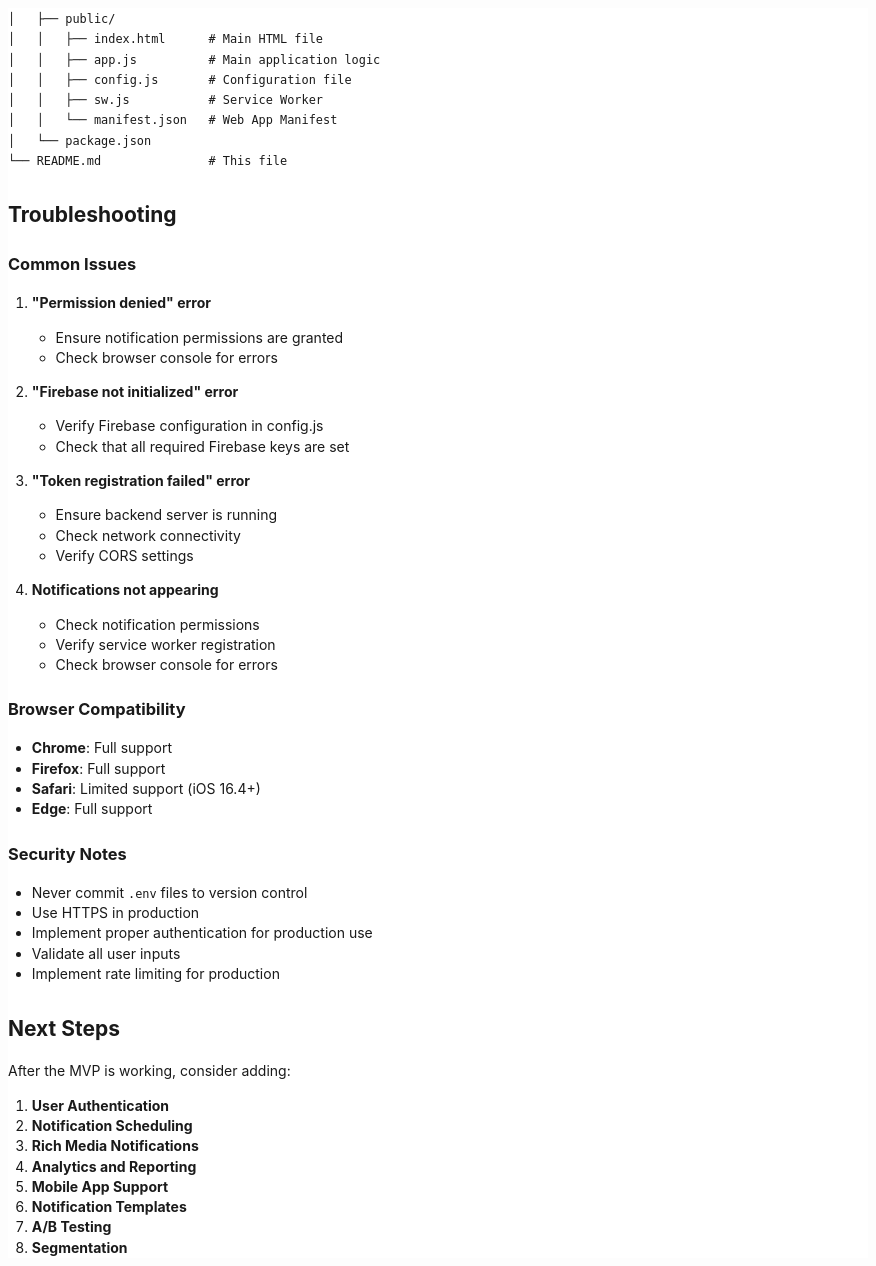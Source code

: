 ```
│   ├── public/
│   │   ├── index.html      # Main HTML file
│   │   ├── app.js          # Main application logic
│   │   ├── config.js       # Configuration file
│   │   ├── sw.js           # Service Worker
│   │   └── manifest.json   # Web App Manifest
│   └── package.json
└── README.md               # This file
```

## Troubleshooting

### Common Issues

1. **"Permission denied" error**
   - Ensure notification permissions are granted
   - Check browser console for errors

2. **"Firebase not initialized" error**
   - Verify Firebase configuration in config.js
   - Check that all required Firebase keys are set

3. **"Token registration failed" error**
   - Ensure backend server is running
   - Check network connectivity
   - Verify CORS settings

4. **Notifications not appearing**
   - Check notification permissions
   - Verify service worker registration
   - Check browser console for errors

### Browser Compatibility

- **Chrome**: Full support
- **Firefox**: Full support
- **Safari**: Limited support (iOS 16.4+)
- **Edge**: Full support

### Security Notes

- Never commit `.env` files to version control
- Use HTTPS in production
- Implement proper authentication for production use
- Validate all user inputs
- Implement rate limiting for production

## Next Steps

After the MVP is working, consider adding:

1. **User Authentication**
2. **Notification Scheduling**
3. **Rich Media Notifications**
4. **Analytics and Reporting**
5. **Mobile App Support**
6. **Notification Templates**
7. **A/B Testing**
8. **Segmentation**
